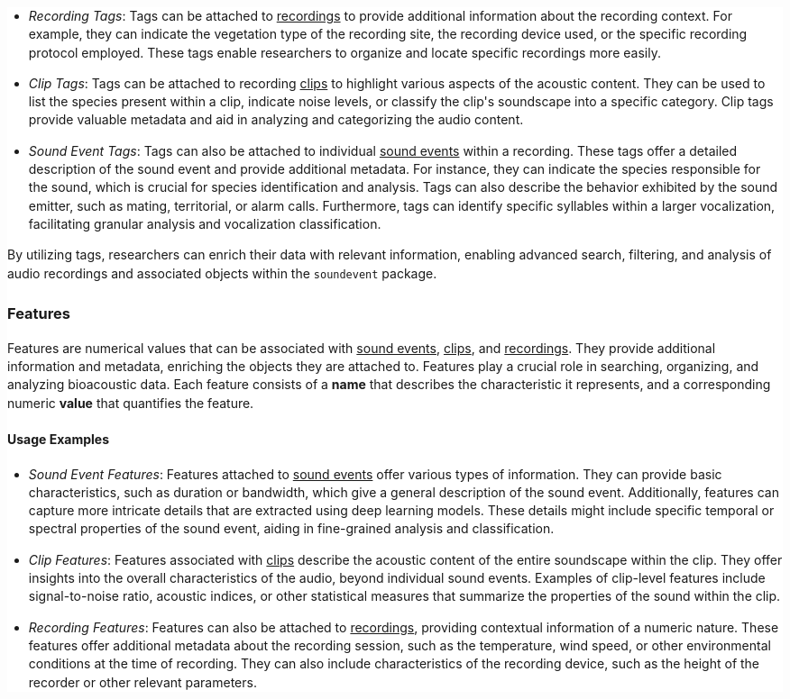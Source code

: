 - _Recording Tags_: Tags can be attached to [recordings](#recordings) to provide
  additional information about the recording context. For example, they can
  indicate the vegetation type of the recording site, the recording device used,
  or the specific recording protocol employed. These tags enable researchers to
  organize and locate specific recordings more easily.

- _Clip Tags_: Tags can be attached to recording [clips](#clips) to highlight
  various aspects of the acoustic content. They can be used to list the species
  present within a clip, indicate noise levels, or classify the clip's
  soundscape into a specific category. Clip tags provide valuable metadata and
  aid in analyzing and categorizing the audio content.

- _Sound Event Tags_: Tags can also be attached to individual
  [sound events](#sound_events_1) within a recording. These tags offer a
  detailed description of the sound event and provide additional metadata. For
  instance, they can indicate the species responsible for the sound, which is
  crucial for species identification and analysis. Tags can also describe the
  behavior exhibited by the sound emitter, such as mating, territorial, or alarm
  calls. Furthermore, tags can identify specific syllables within a larger
  vocalization, facilitating granular analysis and vocalization classification.

By utilizing tags, researchers can enrich their data with relevant information,
enabling advanced search, filtering, and analysis of audio recordings and
associated objects within the `soundevent` package.

### Features

Features are numerical values that can be associated with
[sound events](#sound_events_1), [clips](#clips), and [recordings](#recordings).
They provide additional information and metadata, enriching the objects they are
attached to. Features play a crucial role in searching, organizing, and
analyzing bioacoustic data. Each feature consists of a **name** that describes
the characteristic it represents, and a corresponding numeric **value** that
quantifies the feature.

#### Usage Examples

- _Sound Event Features_: Features attached to [sound events](#sound_events_1)
  offer various types of information. They can provide basic characteristics,
  such as duration or bandwidth, which give a general description of the sound
  event. Additionally, features can capture more intricate details that are
  extracted using deep learning models. These details might include specific
  temporal or spectral properties of the sound event, aiding in fine-grained
  analysis and classification.

- _Clip Features_: Features associated with [clips](#clips) describe the
  acoustic content of the entire soundscape within the clip. They offer insights
  into the overall characteristics of the audio, beyond individual sound events.
  Examples of clip-level features include signal-to-noise ratio, acoustic
  indices, or other statistical measures that summarize the properties of the
  sound within the clip.

- _Recording Features_: Features can also be attached to
  [recordings](#recordings), providing contextual information of a numeric
  nature. These features offer additional metadata about the recording session,
  such as the temperature, wind speed, or other environmental conditions at the
  time of recording. They can also include characteristics of the recording
  device, such as the height of the recorder or other relevant parameters.
